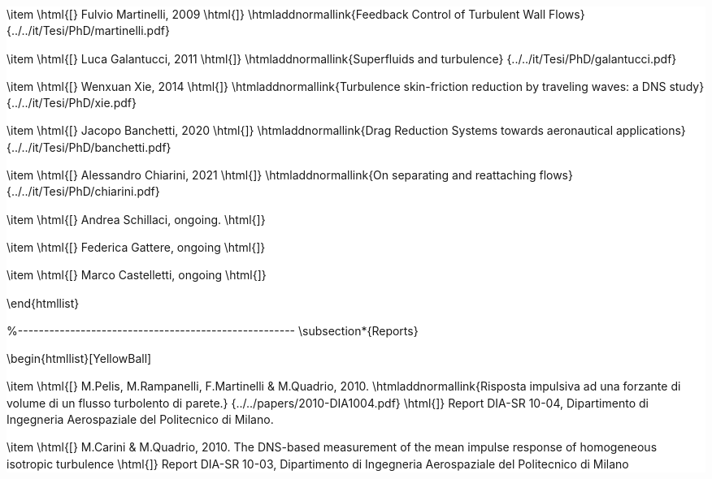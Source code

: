 \item \html{[} 
Fulvio Martinelli, 2009
\html{]}
\htmladdnormallink{Feedback Control of Turbulent Wall Flows}
{../../it/Tesi/PhD/martinelli.pdf}

\item \html{[} 
Luca Galantucci, 2011
\html{]}
\htmladdnormallink{Superfluids and turbulence}
{../../it/Tesi/PhD/galantucci.pdf}

\item \html{[} 
Wenxuan Xie, 2014
\html{]}
\htmladdnormallink{Turbulence skin-friction reduction by traveling waves: a DNS study}
{../../it/Tesi/PhD/xie.pdf}

\item \html{[} 
Jacopo Banchetti, 2020
\html{]}
\htmladdnormallink{Drag Reduction Systems towards aeronautical applications}
{../../it/Tesi/PhD/banchetti.pdf}

\item \html{[} 
Alessandro Chiarini, 2021
\html{]}
\htmladdnormallink{On separating and reattaching flows}
{../../it/Tesi/PhD/chiarini.pdf}

\item \html{[} 
Andrea Schillaci, ongoing.
\html{]}

\item \html{[} 
Federica Gattere, ongoing
\html{]}

\item \html{[} 
Marco Castelletti, ongoing
\html{]}

\end{htmllist}


%-----------------------------------------------------
\subsection*{Reports}

\begin{htmllist}[YellowBall]

\item \html{[} M.Pelis, M.Rampanelli, F.Martinelli \& M.Quadrio, 2010.
\htmladdnormallink{Risposta impulsiva ad una forzante di volume di un flusso turbolento di parete.}
{../../papers/2010-DIA1004.pdf}
\html{]}
Report DIA-SR 10-04, Dipartimento di Ingegneria Aerospaziale del Politecnico di Milano.

\item \html{[} M.Carini \& M.Quadrio, 2010.
The DNS-based measurement of the mean impulse response of homogeneous isotropic turbulence \html{]}
Report DIA-SR 10-03, Dipartimento di Ingegneria Aerospaziale del Politecnico di Milano
